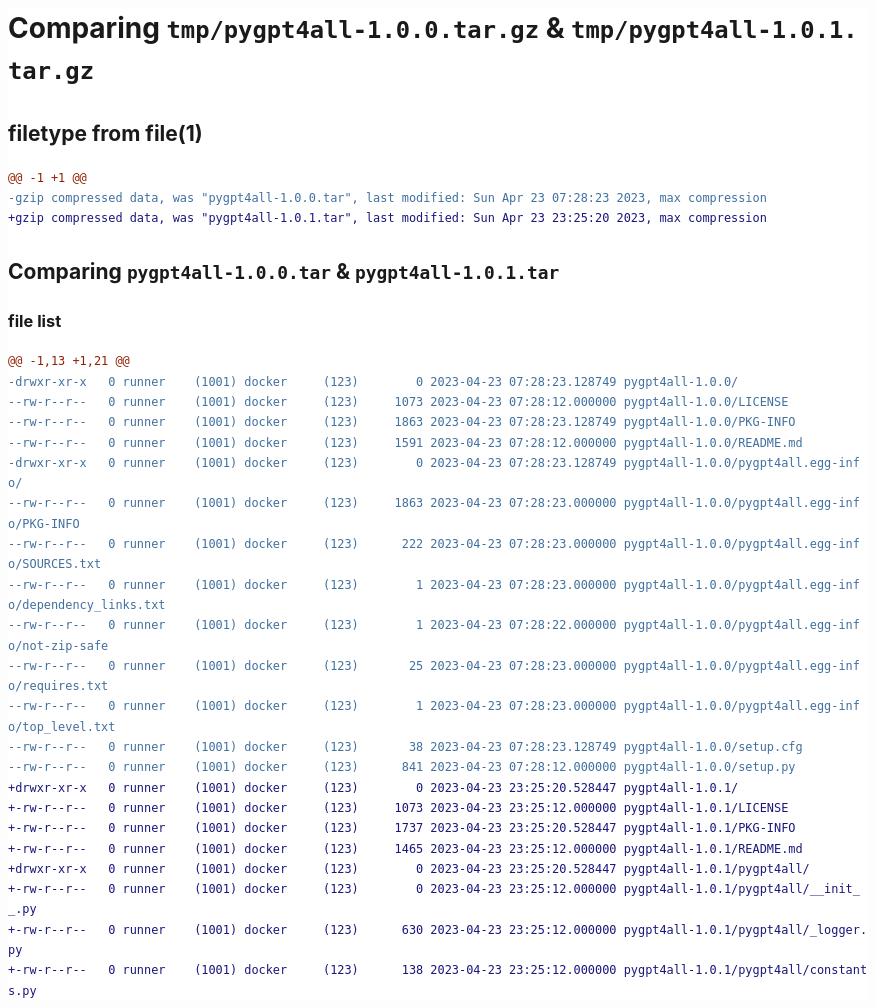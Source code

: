 # Comparing `tmp/pygpt4all-1.0.0.tar.gz` & `tmp/pygpt4all-1.0.1.tar.gz`

## filetype from file(1)

```diff
@@ -1 +1 @@
-gzip compressed data, was "pygpt4all-1.0.0.tar", last modified: Sun Apr 23 07:28:23 2023, max compression
+gzip compressed data, was "pygpt4all-1.0.1.tar", last modified: Sun Apr 23 23:25:20 2023, max compression
```

## Comparing `pygpt4all-1.0.0.tar` & `pygpt4all-1.0.1.tar`

### file list

```diff
@@ -1,13 +1,21 @@
-drwxr-xr-x   0 runner    (1001) docker     (123)        0 2023-04-23 07:28:23.128749 pygpt4all-1.0.0/
--rw-r--r--   0 runner    (1001) docker     (123)     1073 2023-04-23 07:28:12.000000 pygpt4all-1.0.0/LICENSE
--rw-r--r--   0 runner    (1001) docker     (123)     1863 2023-04-23 07:28:23.128749 pygpt4all-1.0.0/PKG-INFO
--rw-r--r--   0 runner    (1001) docker     (123)     1591 2023-04-23 07:28:12.000000 pygpt4all-1.0.0/README.md
-drwxr-xr-x   0 runner    (1001) docker     (123)        0 2023-04-23 07:28:23.128749 pygpt4all-1.0.0/pygpt4all.egg-info/
--rw-r--r--   0 runner    (1001) docker     (123)     1863 2023-04-23 07:28:23.000000 pygpt4all-1.0.0/pygpt4all.egg-info/PKG-INFO
--rw-r--r--   0 runner    (1001) docker     (123)      222 2023-04-23 07:28:23.000000 pygpt4all-1.0.0/pygpt4all.egg-info/SOURCES.txt
--rw-r--r--   0 runner    (1001) docker     (123)        1 2023-04-23 07:28:23.000000 pygpt4all-1.0.0/pygpt4all.egg-info/dependency_links.txt
--rw-r--r--   0 runner    (1001) docker     (123)        1 2023-04-23 07:28:22.000000 pygpt4all-1.0.0/pygpt4all.egg-info/not-zip-safe
--rw-r--r--   0 runner    (1001) docker     (123)       25 2023-04-23 07:28:23.000000 pygpt4all-1.0.0/pygpt4all.egg-info/requires.txt
--rw-r--r--   0 runner    (1001) docker     (123)        1 2023-04-23 07:28:23.000000 pygpt4all-1.0.0/pygpt4all.egg-info/top_level.txt
--rw-r--r--   0 runner    (1001) docker     (123)       38 2023-04-23 07:28:23.128749 pygpt4all-1.0.0/setup.cfg
--rw-r--r--   0 runner    (1001) docker     (123)      841 2023-04-23 07:28:12.000000 pygpt4all-1.0.0/setup.py
+drwxr-xr-x   0 runner    (1001) docker     (123)        0 2023-04-23 23:25:20.528447 pygpt4all-1.0.1/
+-rw-r--r--   0 runner    (1001) docker     (123)     1073 2023-04-23 23:25:12.000000 pygpt4all-1.0.1/LICENSE
+-rw-r--r--   0 runner    (1001) docker     (123)     1737 2023-04-23 23:25:20.528447 pygpt4all-1.0.1/PKG-INFO
+-rw-r--r--   0 runner    (1001) docker     (123)     1465 2023-04-23 23:25:12.000000 pygpt4all-1.0.1/README.md
+drwxr-xr-x   0 runner    (1001) docker     (123)        0 2023-04-23 23:25:20.528447 pygpt4all-1.0.1/pygpt4all/
+-rw-r--r--   0 runner    (1001) docker     (123)        0 2023-04-23 23:25:12.000000 pygpt4all-1.0.1/pygpt4all/__init__.py
+-rw-r--r--   0 runner    (1001) docker     (123)      630 2023-04-23 23:25:12.000000 pygpt4all-1.0.1/pygpt4all/_logger.py
+-rw-r--r--   0 runner    (1001) docker     (123)      138 2023-04-23 23:25:12.000000 pygpt4all-1.0.1/pygpt4all/constants.py
```